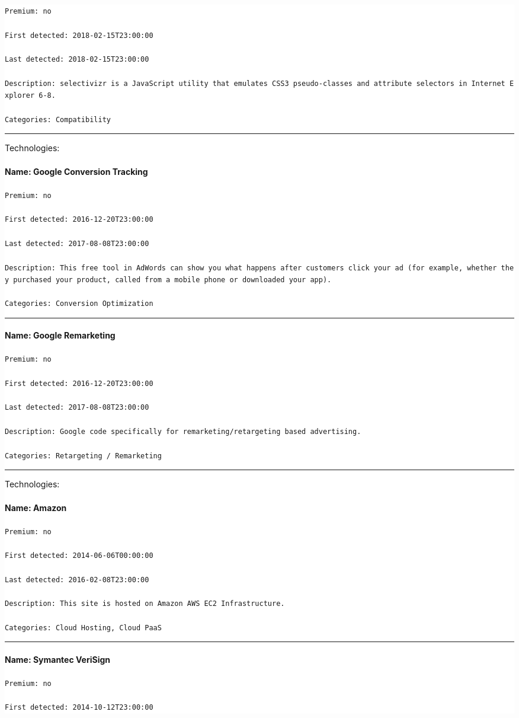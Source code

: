     Premium: no

    First detected: 2018-02-15T23:00:00

    Last detected: 2018-02-15T23:00:00

    Description: selectivizr is a JavaScript utility that emulates CSS3 pseudo-classes and attribute selectors in Internet Explorer 6-8.

    Categories: Compatibility
---


Technologies:
####  Name: Google Conversion Tracking

    Premium: no

    First detected: 2016-12-20T23:00:00

    Last detected: 2017-08-08T23:00:00

    Description: This free tool in AdWords can show you what happens after customers click your ad (for example, whether they purchased your product, called from a mobile phone or downloaded your app).

    Categories: Conversion Optimization
---
####  Name: Google Remarketing

    Premium: no

    First detected: 2016-12-20T23:00:00

    Last detected: 2017-08-08T23:00:00

    Description: Google code specifically for remarketing/retargeting based advertising.

    Categories: Retargeting / Remarketing
---


Technologies:
####  Name: Amazon

    Premium: no

    First detected: 2014-06-06T00:00:00

    Last detected: 2016-02-08T23:00:00

    Description: This site is hosted on Amazon AWS EC2 Infrastructure.

    Categories: Cloud Hosting, Cloud PaaS
---
####  Name: Symantec VeriSign

    Premium: no

    First detected: 2014-10-12T23:00:00
